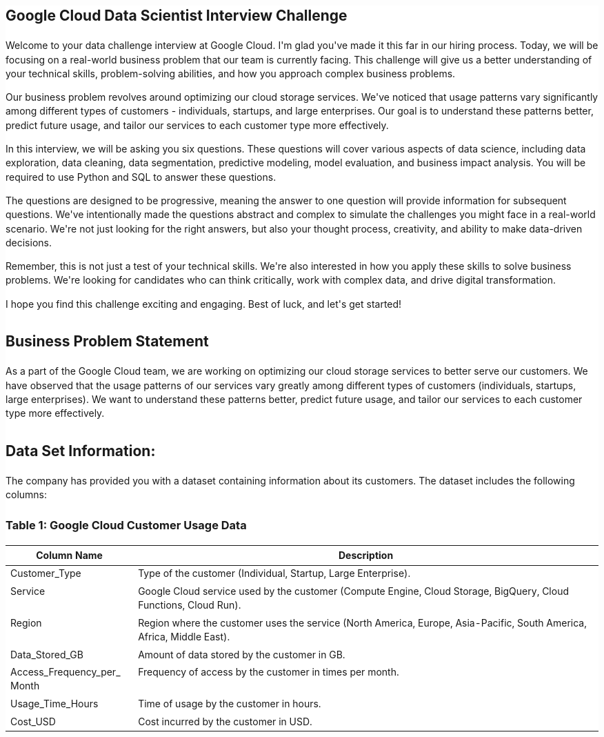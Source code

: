 ## Google Cloud Data Scientist Interview Challenge
Welcome to your data challenge interview at Google Cloud. I'm glad you've made it this far in our hiring process. Today, we will be focusing on a real-world business problem that our team is currently facing. This challenge will give us a better understanding of your technical skills, problem-solving abilities, and how you approach complex business problems.

Our business problem revolves around optimizing our cloud storage services. We've noticed that usage patterns vary significantly among different types of customers - individuals, startups, and large enterprises. Our goal is to understand these patterns better, predict future usage, and tailor our services to each customer type more effectively.

In this interview, we will be asking you six questions. These questions will cover various aspects of data science, including data exploration, data cleaning, data segmentation, predictive modeling, model evaluation, and business impact analysis. You will be required to use Python and SQL to answer these questions.

The questions are designed to be progressive, meaning the answer to one question will provide information for subsequent questions. We've intentionally made the questions abstract and complex to simulate the challenges you might face in a real-world scenario. We're not just looking for the right answers, but also your thought process, creativity, and ability to make data-driven decisions.

Remember, this is not just a test of your technical skills. We're also interested in how you apply these skills to solve business problems. We're looking for candidates who can think critically, work with complex data, and drive digital transformation.

I hope you find this challenge exciting and engaging. Best of luck, and let's get started!

## Business Problem Statement
As a part of the Google Cloud team, we are working on optimizing our cloud storage services to better serve our customers. We have observed that the usage patterns of our services vary greatly among different types of customers (individuals, startups, large enterprises). We want to understand these patterns better, predict future usage, and tailor our services to each customer type more effectively.

##  

## Data Set Information:
The company has provided you with a dataset containing information about its customers. The dataset includes the following columns:

### Table 1: Google Cloud Customer Usage Data

Column Name  | Description
-------------------|------------------
Customer_Type | Type of the customer (Individual, Startup, Large Enterprise).
Service | Google Cloud service used by the customer (Compute Engine, Cloud Storage, BigQuery, Cloud Functions, Cloud Run).
Region | Region where the customer uses the service (North America, Europe, Asia-Pacific, South America, Africa, Middle East).
Data_Stored_GB | Amount of data stored by the customer in GB.
Access_Frequency_per_Month | Frequency of access by the customer in times per month.
Usage_Time_Hours | Time of usage by the customer in hours.
Cost_USD | Cost incurred by the customer in USD.
